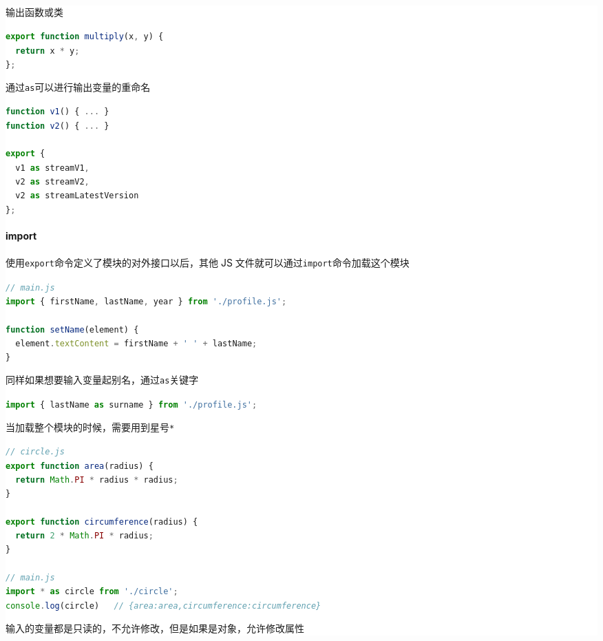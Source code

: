   输出函数或类

  ```js
  export function multiply(x, y) {
    return x * y;
  };
  ```

  通过`as`可以进行输出变量的重命名

  ```js
  function v1() { ... }
  function v2() { ... }
  
  export {
    v1 as streamV1,
    v2 as streamV2,
    v2 as streamLatestVersion
  };
  ```

  #### import

  使用`export`命令定义了模块的对外接口以后，其他 JS 文件就可以通过`import`命令加载这个模块

  ```js
  // main.js
  import { firstName, lastName, year } from './profile.js';
  
  function setName(element) {
    element.textContent = firstName + ' ' + lastName;
  }
  ```

  同样如果想要输入变量起别名，通过`as`关键字

  ```js
  import { lastName as surname } from './profile.js';
  ```

  当加载整个模块的时候，需要用到星号`*`

  ```js
  // circle.js
  export function area(radius) {
    return Math.PI * radius * radius;
  }
  
  export function circumference(radius) {
    return 2 * Math.PI * radius;
  }
  
  // main.js
  import * as circle from './circle';
  console.log(circle)   // {area:area,circumference:circumference}
  ```

  输入的变量都是只读的，不允许修改，但是如果是对象，允许修改属性
